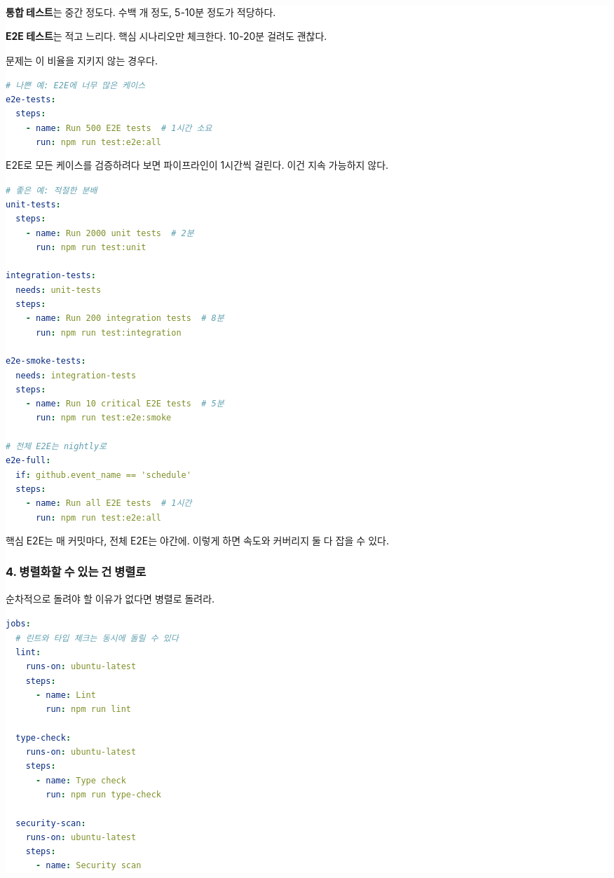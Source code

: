 **통합 테스트**는 중간 정도다. 수백 개 정도, 5-10분 정도가 적당하다.

**E2E 테스트**는 적고 느리다. 핵심 시나리오만 체크한다. 10-20분 걸려도 괜찮다.

문제는 이 비율을 지키지 않는 경우다.

```yaml
# 나쁜 예: E2E에 너무 많은 케이스
e2e-tests:
  steps:
    - name: Run 500 E2E tests  # 1시간 소요
      run: npm run test:e2e:all
```

E2E로 모든 케이스를 검증하려다 보면 파이프라인이 1시간씩 걸린다. 이건 지속 가능하지 않다.

```yaml
# 좋은 예: 적절한 분배
unit-tests:
  steps:
    - name: Run 2000 unit tests  # 2분
      run: npm run test:unit

integration-tests:
  needs: unit-tests
  steps:
    - name: Run 200 integration tests  # 8분
      run: npm run test:integration

e2e-smoke-tests:
  needs: integration-tests
  steps:
    - name: Run 10 critical E2E tests  # 5분
      run: npm run test:e2e:smoke

# 전체 E2E는 nightly로
e2e-full:
  if: github.event_name == 'schedule'
  steps:
    - name: Run all E2E tests  # 1시간
      run: npm run test:e2e:all
```

핵심 E2E는 매 커밋마다, 전체 E2E는 야간에. 이렇게 하면 속도와 커버리지 둘 다 잡을 수 있다.

### 4. 병렬화할 수 있는 건 병렬로

순차적으로 돌려야 할 이유가 없다면 병렬로 돌려라.

```yaml
jobs:
  # 린트와 타입 체크는 동시에 돌릴 수 있다
  lint:
    runs-on: ubuntu-latest
    steps:
      - name: Lint
        run: npm run lint

  type-check:
    runs-on: ubuntu-latest
    steps:
      - name: Type check
        run: npm run type-check

  security-scan:
    runs-on: ubuntu-latest
    steps:
      - name: Security scan
```